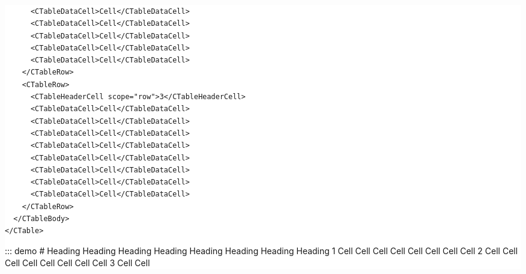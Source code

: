 ```vue
      <CTableDataCell>Cell</CTableDataCell>
      <CTableDataCell>Cell</CTableDataCell>
      <CTableDataCell>Cell</CTableDataCell>
      <CTableDataCell>Cell</CTableDataCell>
      <CTableDataCell>Cell</CTableDataCell>
    </CTableRow>
    <CTableRow>
      <CTableHeaderCell scope="row">3</CTableHeaderCell>
      <CTableDataCell>Cell</CTableDataCell>
      <CTableDataCell>Cell</CTableDataCell>
      <CTableDataCell>Cell</CTableDataCell>
      <CTableDataCell>Cell</CTableDataCell>
      <CTableDataCell>Cell</CTableDataCell>
      <CTableDataCell>Cell</CTableDataCell>
      <CTableDataCell>Cell</CTableDataCell>
      <CTableDataCell>Cell</CTableDataCell>
    </CTableRow>
  </CTableBody>
</CTable>
```

::: demo
<CTable responsive="sm">
  <CTableHead>
    <CTableRow>
      <CTableHeaderCell scope="col">#</CTableHeaderCell>
      <CTableHeaderCell scope="col">Heading</CTableHeaderCell>
      <CTableHeaderCell scope="col">Heading</CTableHeaderCell>
      <CTableHeaderCell scope="col">Heading</CTableHeaderCell>
      <CTableHeaderCell scope="col">Heading</CTableHeaderCell>
      <CTableHeaderCell scope="col">Heading</CTableHeaderCell>
      <CTableHeaderCell scope="col">Heading</CTableHeaderCell>
      <CTableHeaderCell scope="col">Heading</CTableHeaderCell>
      <CTableHeaderCell scope="col">Heading</CTableHeaderCell>
    </CTableRow>
  </CTableHead>
  <CTableBody>
    <CTableRow>
      <CTableHeaderCell scope="row">1</CTableHeaderCell>
      <CTableDataCell>Cell</CTableDataCell>
      <CTableDataCell>Cell</CTableDataCell>
      <CTableDataCell>Cell</CTableDataCell>
      <CTableDataCell>Cell</CTableDataCell>
      <CTableDataCell>Cell</CTableDataCell>
      <CTableDataCell>Cell</CTableDataCell>
      <CTableDataCell>Cell</CTableDataCell>
      <CTableDataCell>Cell</CTableDataCell>
    </CTableRow>
    <CTableRow>
      <CTableHeaderCell scope="row">2</CTableHeaderCell>
      <CTableDataCell>Cell</CTableDataCell>
      <CTableDataCell>Cell</CTableDataCell>
      <CTableDataCell>Cell</CTableDataCell>
      <CTableDataCell>Cell</CTableDataCell>
      <CTableDataCell>Cell</CTableDataCell>
      <CTableDataCell>Cell</CTableDataCell>
      <CTableDataCell>Cell</CTableDataCell>
      <CTableDataCell>Cell</CTableDataCell>
    </CTableRow>
    <CTableRow>
      <CTableHeaderCell scope="row">3</CTableHeaderCell>
      <CTableDataCell>Cell</CTableDataCell>
      <CTableDataCell>Cell</CTableDataCell>